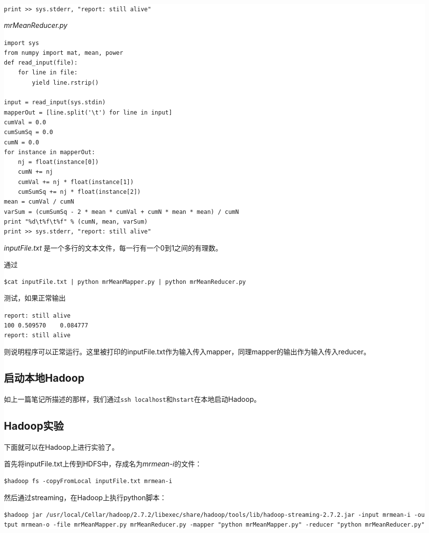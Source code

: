     print >> sys.stderr, "report: still alive"

*mrMeanReducer.py*

    import sys
    from numpy import mat, mean, power
    def read_input(file):
        for line in file:
            yield line.rstrip()
    
    input = read_input(sys.stdin)
    mapperOut = [line.split('\t') for line in input]
    cumVal = 0.0
    cumSumSq = 0.0
    cumN = 0.0
    for instance in mapperOut:
        nj = float(instance[0])
        cumN += nj
        cumVal += nj * float(instance[1])
        cumSumSq += nj * float(instance[2])
    mean = cumVal / cumN
    varSum = (cumSumSq - 2 * mean * cumVal + cumN * mean * mean) / cumN
    print "%d\t%f\t%f" % (cumN, mean, varSum)
    print >> sys.stderr, "report: still alive"

*inputFile.txt* 是一个多行的文本文件，每一行有一个0到1之间的有理数。

通过

    $cat inputFile.txt | python mrMeanMapper.py | python mrMeanReducer.py

测试，如果正常输出

    report: still alive
    100	0.509570	0.084777
    report: still alive

则说明程序可以正常运行。这里被打印的inputFile.txt作为输入传入mapper，同理mapper的输出作为输入传入reducer。


## 启动本地Hadoop

如上一篇笔记所描述的那样，我们通过```ssh localhost```和```hstart```在本地启动Hadoop。

## Hadoop实验

下面就可以在Hadoop上进行实验了。

首先将inputFile.txt上传到HDFS中，存成名为*mrmean-i*的文件：

    $hadoop fs -copyFromLocal inputFile.txt mrmean-i

然后通过streaming，在Hadoop上执行python脚本：

    $hadoop jar /usr/local/Cellar/hadoop/2.7.2/libexec/share/hadoop/tools/lib/hadoop-streaming-2.7.2.jar -input mrmean-i -output mrmean-o -file mrMeanMapper.py mrMeanReducer.py -mapper "python mrMeanMapper.py" -reducer "python mrMeanReducer.py"
